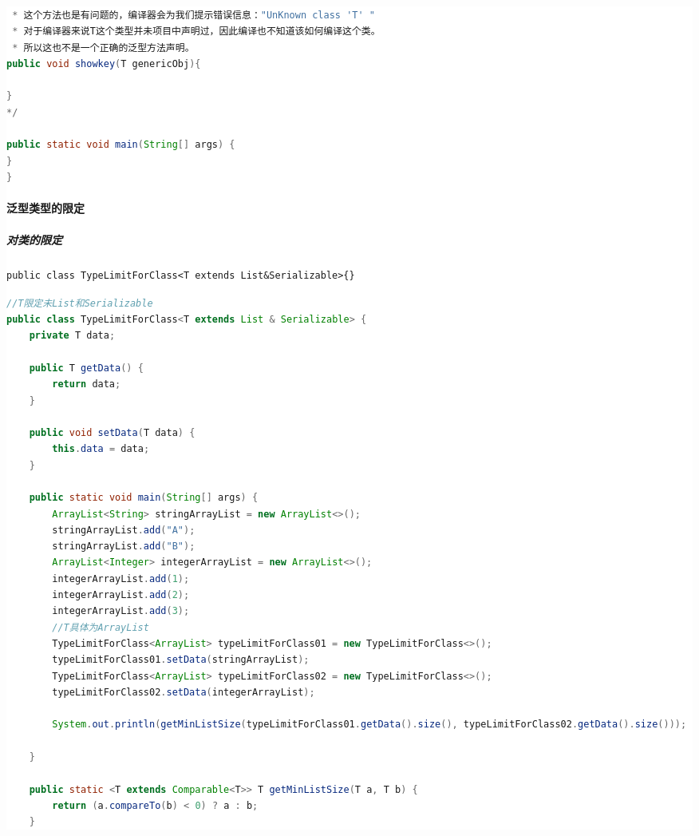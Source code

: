 ```java
 * 这个方法也是有问题的，编译器会为我们提示错误信息："UnKnown class 'T' "
 * 对于编译器来说T这个类型并未项目中声明过，因此编译也不知道该如何编译这个类。
 * 所以这也不是一个正确的泛型方法声明。
public void showkey(T genericObj){

}
*/

public static void main(String[] args) {
}
}
```

#### 泛型类型的限定

##### 对类的限定

`public class TypeLimitForClass<T extends List&Serializable>{}`

```java
//T限定未List和Serializable
public class TypeLimitForClass<T extends List & Serializable> {
    private T data;

    public T getData() {
        return data;
    }

    public void setData(T data) {
        this.data = data;
    }

    public static void main(String[] args) {
        ArrayList<String> stringArrayList = new ArrayList<>();
        stringArrayList.add("A");
        stringArrayList.add("B");
        ArrayList<Integer> integerArrayList = new ArrayList<>();
        integerArrayList.add(1);
        integerArrayList.add(2);
        integerArrayList.add(3);
        //T具体为ArrayList
        TypeLimitForClass<ArrayList> typeLimitForClass01 = new TypeLimitForClass<>();
        typeLimitForClass01.setData(stringArrayList);
        TypeLimitForClass<ArrayList> typeLimitForClass02 = new TypeLimitForClass<>();
        typeLimitForClass02.setData(integerArrayList);

        System.out.println(getMinListSize(typeLimitForClass01.getData().size(), typeLimitForClass02.getData().size()));

    }

    public static <T extends Comparable<T>> T getMinListSize(T a, T b) {
        return (a.compareTo(b) < 0) ? a : b;
    }
```
